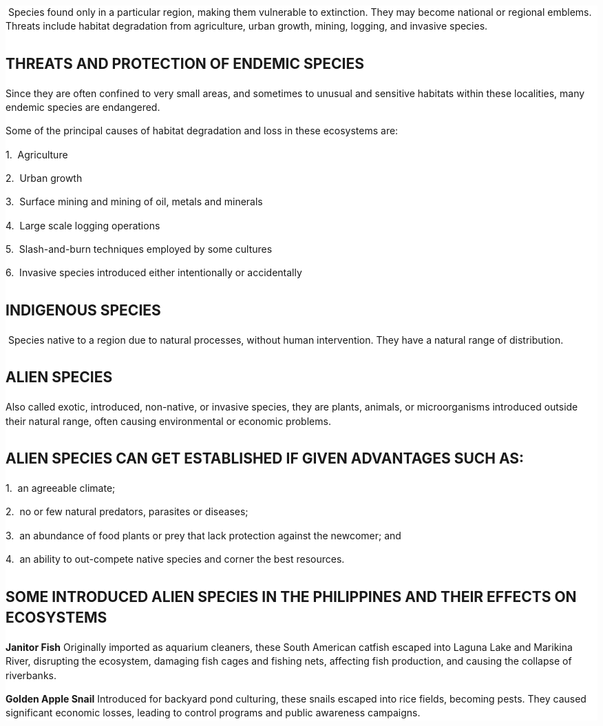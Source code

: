  Species found only in a particular region, making them vulnerable to extinction. They may become national or regional emblems. Threats include habitat degradation from agriculture, urban growth, mining, logging, and invasive species.

## THREATS AND PROTECTION OF ENDEMIC SPECIES

Since they are often confined to very small areas, and sometimes to unusual and sensitive habitats within these localities, many endemic species are endangered.

Some of the principal causes of habitat degradation and loss in these ecosystems are:

1.  Agriculture

2.  Urban growth

3.  Surface mining and mining of oil, metals and minerals

4.  Large scale logging operations

5.  Slash-and-burn techniques employed by some cultures

6.  Invasive species introduced either intentionally or accidentally

## INDIGENOUS SPECIES

 Species native to a region due to natural processes, without human intervention. They have a natural range of distribution.

## ALIEN SPECIES

Also called exotic, introduced, non-native, or invasive species, they are plants, animals, or microorganisms introduced outside their natural range, often causing environmental or economic problems.

## ALIEN SPECIES CAN GET ESTABLISHED IF GIVEN ADVANTAGES SUCH AS:

1.  an agreeable climate;

2.  no or few natural predators, parasites or diseases;

3.  an abundance of food plants or prey that lack protection against the newcomer; and

4.  an ability to out-compete native species and corner the best resources.

## SOME INTRODUCED ALIEN SPECIES IN THE PHILIPPINES AND THEIR EFFECTS ON ECOSYSTEMS

**Janitor Fish** Originally imported as aquarium cleaners, these South American catfish escaped into Laguna Lake and Marikina River, disrupting the ecosystem, damaging fish cages and fishing nets, affecting fish production, and causing the collapse of riverbanks.

**Golden Apple Snail** Introduced for backyard pond culturing, these snails escaped into rice fields, becoming pests. They caused significant economic losses, leading to control programs and public awareness campaigns.
